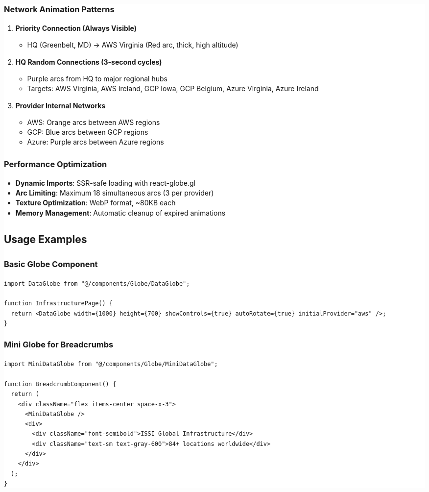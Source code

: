 ### Network Animation Patterns

1. **Priority Connection (Always Visible)**

   - HQ (Greenbelt, MD) → AWS Virginia (Red arc, thick, high altitude)

2. **HQ Random Connections (3-second cycles)**

   - Purple arcs from HQ to major regional hubs
   - Targets: AWS Virginia, AWS Ireland, GCP Iowa, GCP Belgium, Azure Virginia, Azure Ireland

3. **Provider Internal Networks**
   - AWS: Orange arcs between AWS regions
   - GCP: Blue arcs between GCP regions
   - Azure: Purple arcs between Azure regions

### Performance Optimization

- **Dynamic Imports**: SSR-safe loading with react-globe.gl
- **Arc Limiting**: Maximum 18 simultaneous arcs (3 per provider)
- **Texture Optimization**: WebP format, ~80KB each
- **Memory Management**: Automatic cleanup of expired animations

## Usage Examples

### Basic Globe Component

```tsx
import DataGlobe from "@/components/Globe/DataGlobe";

function InfrastructurePage() {
  return <DataGlobe width={1000} height={700} showControls={true} autoRotate={true} initialProvider="aws" />;
}
```

### Mini Globe for Breadcrumbs

```tsx
import MiniDataGlobe from "@/components/Globe/MiniDataGlobe";

function BreadcrumbComponent() {
  return (
    <div className="flex items-center space-x-3">
      <MiniDataGlobe />
      <div>
        <div className="font-semibold">ISSI Global Infrastructure</div>
        <div className="text-sm text-gray-600">84+ locations worldwide</div>
      </div>
    </div>
  );
}
```
